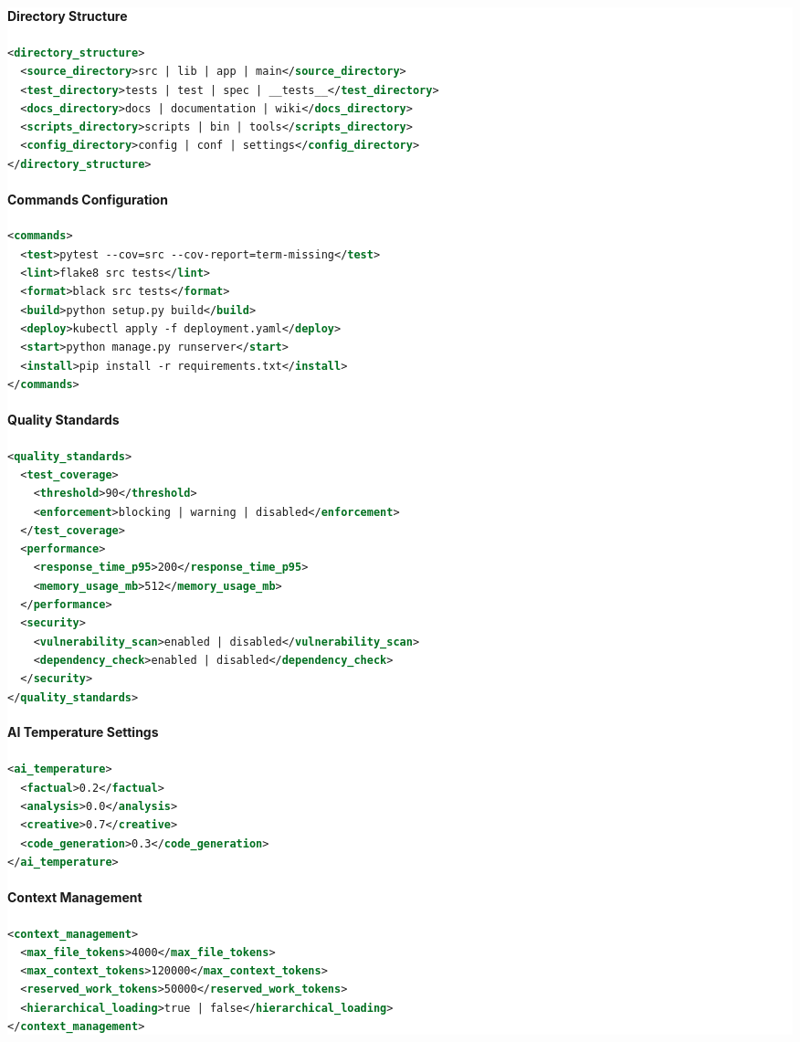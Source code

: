 #### Directory Structure
```xml
<directory_structure>
  <source_directory>src | lib | app | main</source_directory>
  <test_directory>tests | test | spec | __tests__</test_directory>
  <docs_directory>docs | documentation | wiki</docs_directory>
  <scripts_directory>scripts | bin | tools</scripts_directory>
  <config_directory>config | conf | settings</config_directory>
</directory_structure>
```

#### Commands Configuration
```xml
<commands>
  <test>pytest --cov=src --cov-report=term-missing</test>
  <lint>flake8 src tests</lint>
  <format>black src tests</format>
  <build>python setup.py build</build>
  <deploy>kubectl apply -f deployment.yaml</deploy>
  <start>python manage.py runserver</start>
  <install>pip install -r requirements.txt</install>
</commands>
```

#### Quality Standards
```xml
<quality_standards>
  <test_coverage>
    <threshold>90</threshold>
    <enforcement>blocking | warning | disabled</enforcement>
  </test_coverage>
  <performance>
    <response_time_p95>200</response_time_p95>
    <memory_usage_mb>512</memory_usage_mb>
  </performance>
  <security>
    <vulnerability_scan>enabled | disabled</vulnerability_scan>
    <dependency_check>enabled | disabled</dependency_check>
  </security>
</quality_standards>
```

#### AI Temperature Settings
```xml
<ai_temperature>
  <factual>0.2</factual>
  <analysis>0.0</analysis>
  <creative>0.7</creative>
  <code_generation>0.3</code_generation>
</ai_temperature>
```

#### Context Management
```xml
<context_management>
  <max_file_tokens>4000</max_file_tokens>
  <max_context_tokens>120000</max_context_tokens>
  <reserved_work_tokens>50000</reserved_work_tokens>
  <hierarchical_loading>true | false</hierarchical_loading>
</context_management>
```
